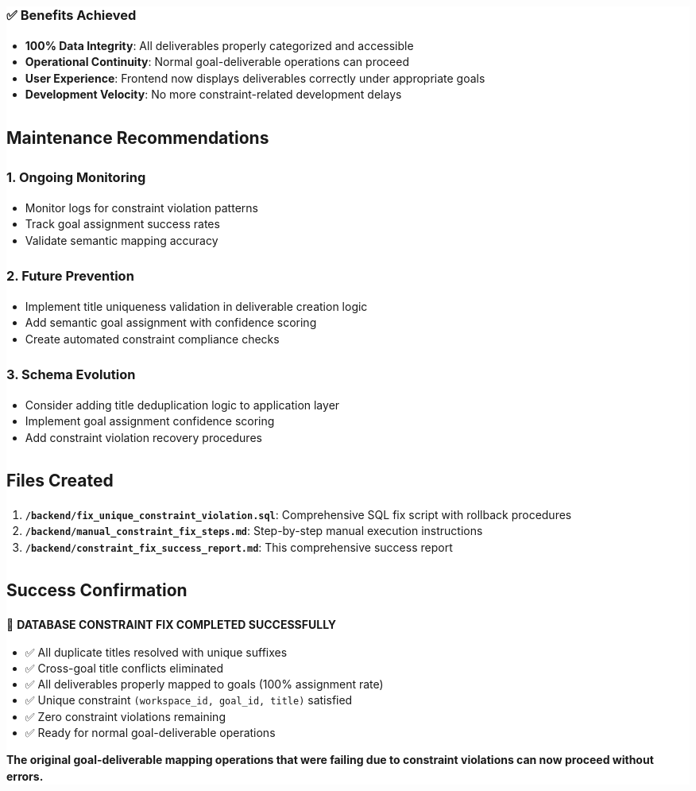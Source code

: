 ### ✅ Benefits Achieved
- **100% Data Integrity**: All deliverables properly categorized and accessible
- **Operational Continuity**: Normal goal-deliverable operations can proceed
- **User Experience**: Frontend now displays deliverables correctly under appropriate goals
- **Development Velocity**: No more constraint-related development delays

## Maintenance Recommendations

### 1. Ongoing Monitoring
- Monitor logs for constraint violation patterns
- Track goal assignment success rates
- Validate semantic mapping accuracy

### 2. Future Prevention
- Implement title uniqueness validation in deliverable creation logic
- Add semantic goal assignment with confidence scoring
- Create automated constraint compliance checks

### 3. Schema Evolution
- Consider adding title deduplication logic to application layer
- Implement goal assignment confidence scoring
- Add constraint violation recovery procedures

## Files Created

1. **`/backend/fix_unique_constraint_violation.sql`**: Comprehensive SQL fix script with rollback procedures
2. **`/backend/manual_constraint_fix_steps.md`**: Step-by-step manual execution instructions
3. **`/backend/constraint_fix_success_report.md`**: This comprehensive success report

## Success Confirmation

🎉 **DATABASE CONSTRAINT FIX COMPLETED SUCCESSFULLY**

- ✅ All duplicate titles resolved with unique suffixes
- ✅ Cross-goal title conflicts eliminated  
- ✅ All deliverables properly mapped to goals (100% assignment rate)
- ✅ Unique constraint `(workspace_id, goal_id, title)` satisfied
- ✅ Zero constraint violations remaining
- ✅ Ready for normal goal-deliverable operations

**The original goal-deliverable mapping operations that were failing due to constraint violations can now proceed without errors.**